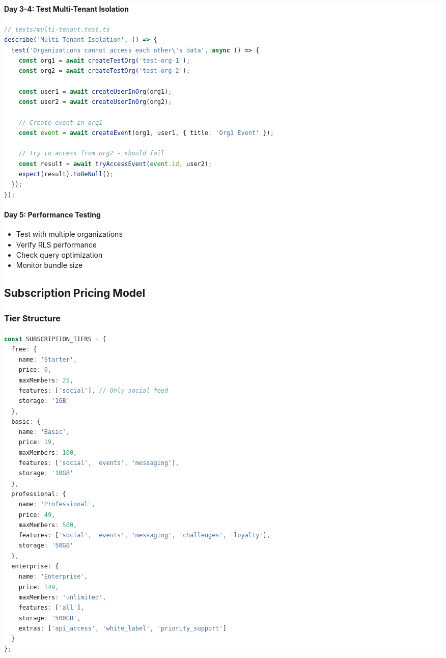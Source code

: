 #### Day 3-4: Test Multi-Tenant Isolation
```typescript
// tests/multi-tenant.test.ts
describe('Multi-Tenant Isolation', () => {
  test('Organizations cannot access each other\'s data', async () => {
    const org1 = await createTestOrg('test-org-1');
    const org2 = await createTestOrg('test-org-2');
    
    const user1 = await createUserInOrg(org1);
    const user2 = await createUserInOrg(org2);
    
    // Create event in org1
    const event = await createEvent(org1, user1, { title: 'Org1 Event' });
    
    // Try to access from org2 - should fail
    const result = await tryAccessEvent(event.id, user2);
    expect(result).toBeNull();
  });
});
```

#### Day 5: Performance Testing
- Test with multiple organizations
- Verify RLS performance
- Check query optimization
- Monitor bundle size

## Subscription Pricing Model

### Tier Structure
```typescript
const SUBSCRIPTION_TIERS = {
  free: {
    name: 'Starter',
    price: 0,
    maxMembers: 25,
    features: ['social'], // Only social feed
    storage: '1GB'
  },
  basic: {
    name: 'Basic',
    price: 19,
    maxMembers: 100,
    features: ['social', 'events', 'messaging'],
    storage: '10GB'
  },
  professional: {
    name: 'Professional',
    price: 49,
    maxMembers: 500,
    features: ['social', 'events', 'messaging', 'challenges', 'loyalty'],
    storage: '50GB'
  },
  enterprise: {
    name: 'Enterprise',
    price: 149,
    maxMembers: 'unlimited',
    features: ['all'],
    storage: '500GB',
    extras: ['api_access', 'white_label', 'priority_support']
  }
};
```
